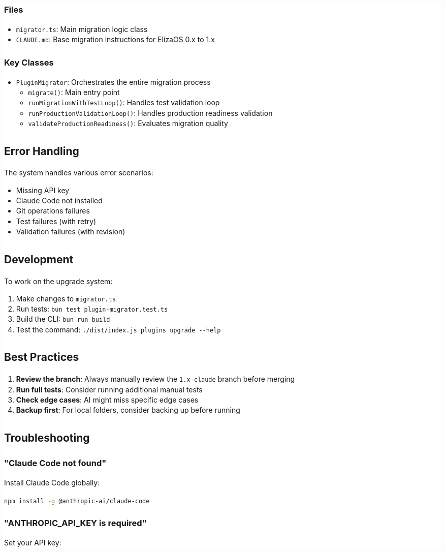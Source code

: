 ### Files

- `migrator.ts`: Main migration logic class
- `CLAUDE.md`: Base migration instructions for ElizaOS 0.x to 1.x

### Key Classes

- `PluginMigrator`: Orchestrates the entire migration process
  - `migrate()`: Main entry point
  - `runMigrationWithTestLoop()`: Handles test validation loop
  - `runProductionValidationLoop()`: Handles production readiness validation
  - `validateProductionReadiness()`: Evaluates migration quality

## Error Handling

The system handles various error scenarios:

- Missing API key
- Claude Code not installed
- Git operations failures
- Test failures (with retry)
- Validation failures (with revision)

## Development

To work on the upgrade system:

1. Make changes to `migrator.ts`
2. Run tests: `bun test plugin-migrator.test.ts`
3. Build the CLI: `bun run build`
4. Test the command: `./dist/index.js plugins upgrade --help`

## Best Practices

1. **Review the branch**: Always manually review the `1.x-claude` branch before merging
2. **Run full tests**: Consider running additional manual tests
3. **Check edge cases**: AI might miss specific edge cases
4. **Backup first**: For local folders, consider backing up before running

## Troubleshooting

### "Claude Code not found"

Install Claude Code globally:

```bash
npm install -g @anthropic-ai/claude-code
```

### "ANTHROPIC_API_KEY is required"

Set your API key:

